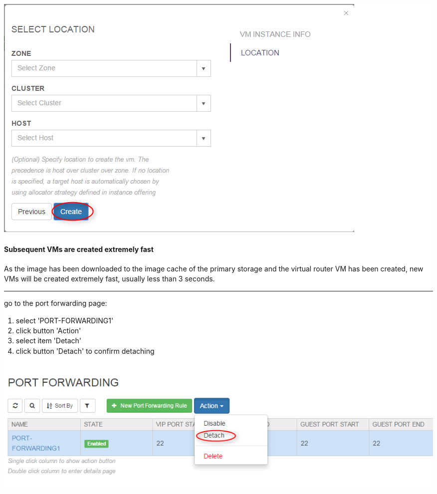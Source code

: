 <img  class="img-responsive"  src="../images/tutorials/t5/rebindPortForwardingRule2.png">

<div class="bs-callout bs-callout-info">
  <h4>Subsequent VMs are created extremely fast</h4>
  As the image has been downloaded to the image cache of the primary storage and the virtual router VM has been created,
  new VMs will be created extremely fast, usually less than 3 seconds. 
</div>

<hr>

go to the port forwarding page:

1. select 'PORT-FORWARDING1'
2. click button 'Action'
3. select item 'Detach'
4. click button 'Detach' to confirm detaching

<img  class="img-responsive"  src="../images/tutorials/t5/rebindPortForwardingRule3.png">